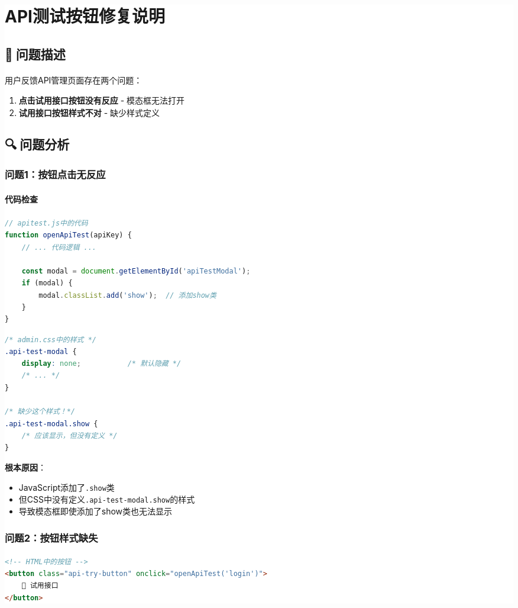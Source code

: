# API测试按钮修复说明

## 🐛 问题描述

用户反馈API管理页面存在两个问题：
1. **点击试用接口按钮没有反应** - 模态框无法打开
2. **试用接口按钮样式不对** - 缺少样式定义

## 🔍 问题分析

### 问题1：按钮点击无反应

#### 代码检查
```javascript
// apitest.js中的代码
function openApiTest(apiKey) {
    // ... 代码逻辑 ...
    
    const modal = document.getElementById('apiTestModal');
    if (modal) {
        modal.classList.add('show');  // 添加show类
    }
}
```

```css
/* admin.css中的样式 */
.api-test-modal {
    display: none;           /* 默认隐藏 */
    /* ... */
}

/* 缺少这个样式！*/
.api-test-modal.show {
    /* 应该显示，但没有定义 */
}
```

**根本原因**：
- JavaScript添加了`.show`类
- 但CSS中没有定义`.api-test-modal.show`的样式
- 导致模态框即使添加了show类也无法显示

### 问题2：按钮样式缺失

```html
<!-- HTML中的按钮 -->
<button class="api-try-button" onclick="openApiTest('login')">
    🚀 试用接口
</button>
```
